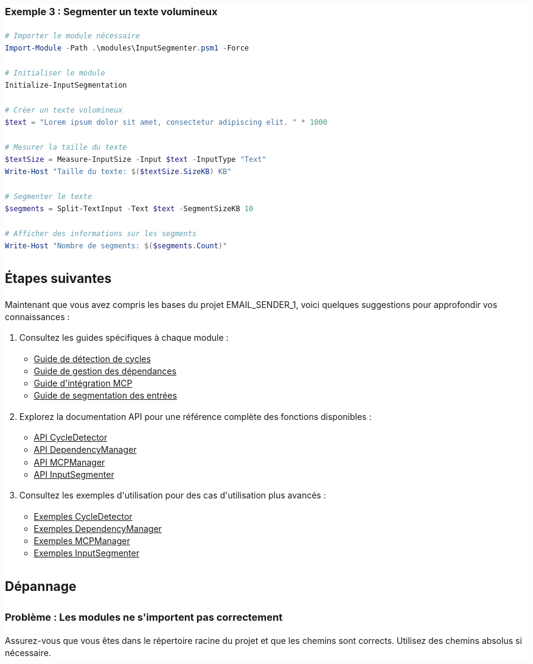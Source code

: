 ### Exemple 3 : Segmenter un texte volumineux

```powershell
# Importer le module nécessaire
Import-Module -Path .\modules\InputSegmenter.psm1 -Force

# Initialiser le module
Initialize-InputSegmentation

# Créer un texte volumineux
$text = "Lorem ipsum dolor sit amet, consectetur adipiscing elit. " * 1000

# Mesurer la taille du texte
$textSize = Measure-InputSize -Input $text -InputType "Text"
Write-Host "Taille du texte: $($textSize.SizeKB) KB"

# Segmenter le texte
$segments = Split-TextInput -Text $text -SegmentSizeKB 10

# Afficher des informations sur les segments
Write-Host "Nombre de segments: $($segments.Count)"
```

## Étapes suivantes

Maintenant que vous avez compris les bases du projet EMAIL_SENDER_1, voici quelques suggestions pour approfondir vos connaissances :

1. Consultez les guides spécifiques à chaque module :
   - [Guide de détection de cycles](cycle_detection.md)
   - [Guide de gestion des dépendances](dependency_management.md)
   - [Guide d'intégration MCP](mcp_integration.md)
   - [Guide de segmentation des entrées](input_segmentation.md)

2. Explorez la documentation API pour une référence complète des fonctions disponibles :
   - [API CycleDetector](../api/CycleDetector.html)
   - [API DependencyManager](../api/DependencyManager.html)
   - [API MCPManager](../api/MCPManager.html)
   - [API InputSegmenter](../api/InputSegmenter.html)

3. Consultez les exemples d'utilisation pour des cas d'utilisation plus avancés :
   - [Exemples CycleDetector](../api/examples/CycleDetector_Examples.html)
   - [Exemples DependencyManager](../api/examples/DependencyManager_Examples.html)
   - [Exemples MCPManager](../api/examples/MCPManager_Examples.html)
   - [Exemples InputSegmenter](../api/examples/InputSegmenter_Examples.html)

## Dépannage

### Problème : Les modules ne s'importent pas correctement

Assurez-vous que vous êtes dans le répertoire racine du projet et que les chemins sont corrects. Utilisez des chemins absolus si nécessaire.
